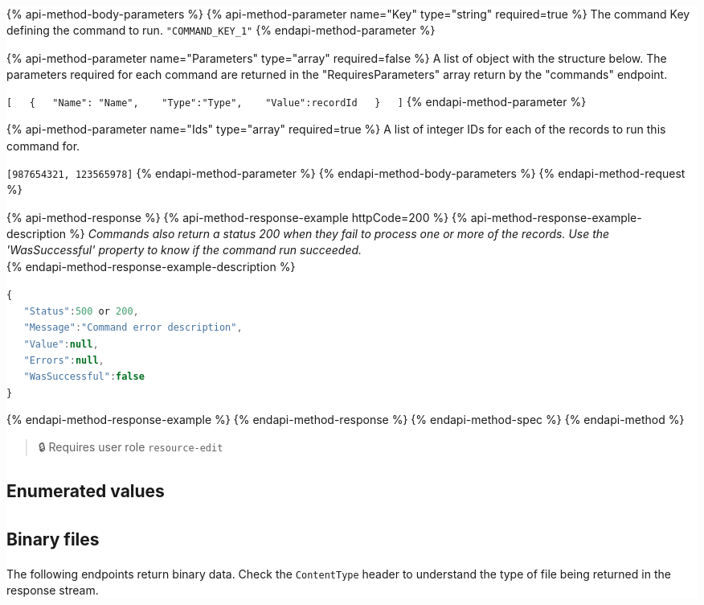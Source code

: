 {% api-method-body-parameters %}
{% api-method-parameter name="Key" type="string" required=true %}
The command Key defining the command to run. `"COMMAND_KEY_1"`
{% endapi-method-parameter %}

{% api-method-parameter name="Parameters" type="array" required=false %}
A list of object with the structure below. The parameters required for each command are returned in the "RequiresParameters" array return by the "commands" endpoint.  
  
`[  
   {  
      "Name": "Name",   
      "Type":"Type",   
      "Value":recordId  
    }  
]`
{% endapi-method-parameter %}

{% api-method-parameter name="Ids" type="array" required=true %}
A list of integer IDs for each of the records to run this command for.  
  
`[987654321, 123565978]`
{% endapi-method-parameter %}
{% endapi-method-body-parameters %}
{% endapi-method-request %}

{% api-method-response %}
{% api-method-response-example httpCode=200 %}
{% api-method-response-example-description %}
_Commands also return a status 200 when they fail to process one or more of the records. Use the 'WasSuccessful'  property to know if the command run succeeded._  
{% endapi-method-response-example-description %}

```javascript
{  
   "Status":500 or 200,
   "Message":"Command error description",
   "Value":null,
   "Errors":null,
   "WasSuccessful":false
}
```
{% endapi-method-response-example %}
{% endapi-method-response %}
{% endapi-method-spec %}
{% endapi-method %}

> 🔒 Requires user role `resource-edit`

## Enumerated values

## Binary files

The following endpoints return binary data. Check the `ContentType` header to understand the type of file being returned in the response stream.
